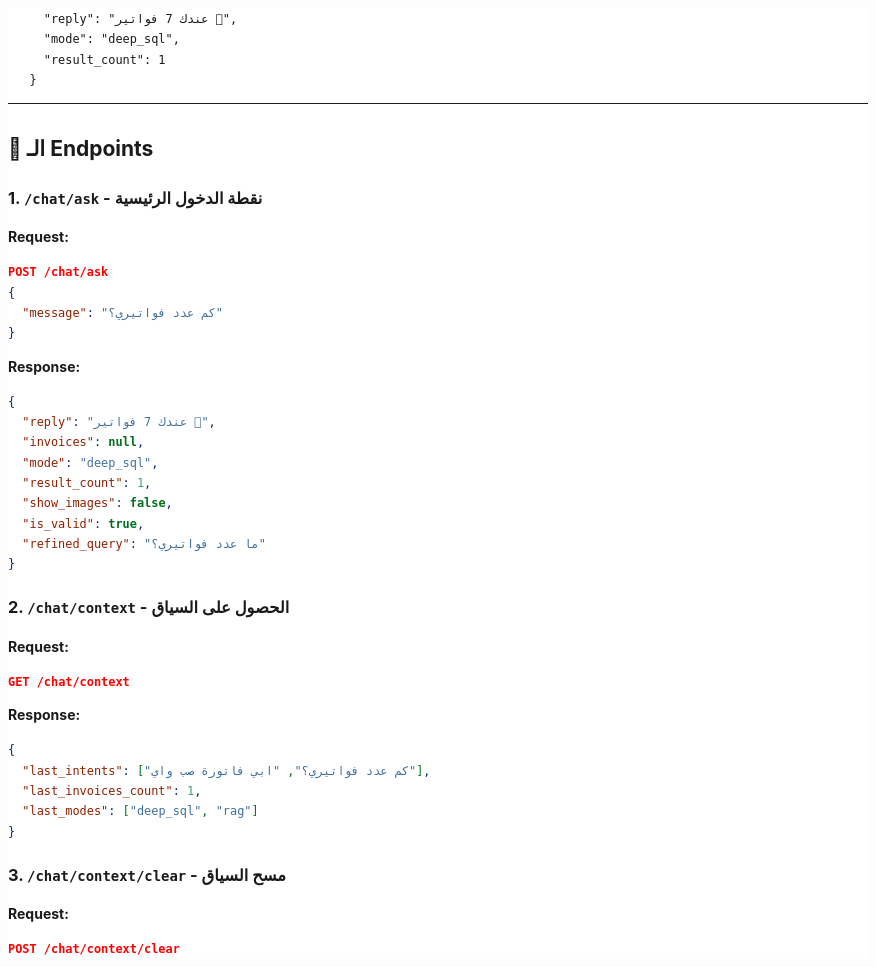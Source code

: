 ```
     "reply": "عندك 7 فواتير 📄",
     "mode": "deep_sql",
     "result_count": 1
   }
```

---

## 🎯 الـ Endpoints

### 1. `/chat/ask` - نقطة الدخول الرئيسية

**Request:**
```json
POST /chat/ask
{
  "message": "كم عدد فواتيري؟"
}
```

**Response:**
```json
{
  "reply": "عندك 7 فواتير 📄",
  "invoices": null,
  "mode": "deep_sql",
  "result_count": 1,
  "show_images": false,
  "is_valid": true,
  "refined_query": "ما عدد فواتيري؟"
}
```

### 2. `/chat/context` - الحصول على السياق

**Request:**
```json
GET /chat/context
```

**Response:**
```json
{
  "last_intents": ["كم عدد فواتيري؟", "ابي فاتورة صب واي"],
  "last_invoices_count": 1,
  "last_modes": ["deep_sql", "rag"]
}
```

### 3. `/chat/context/clear` - مسح السياق

**Request:**
```json
POST /chat/context/clear
```
